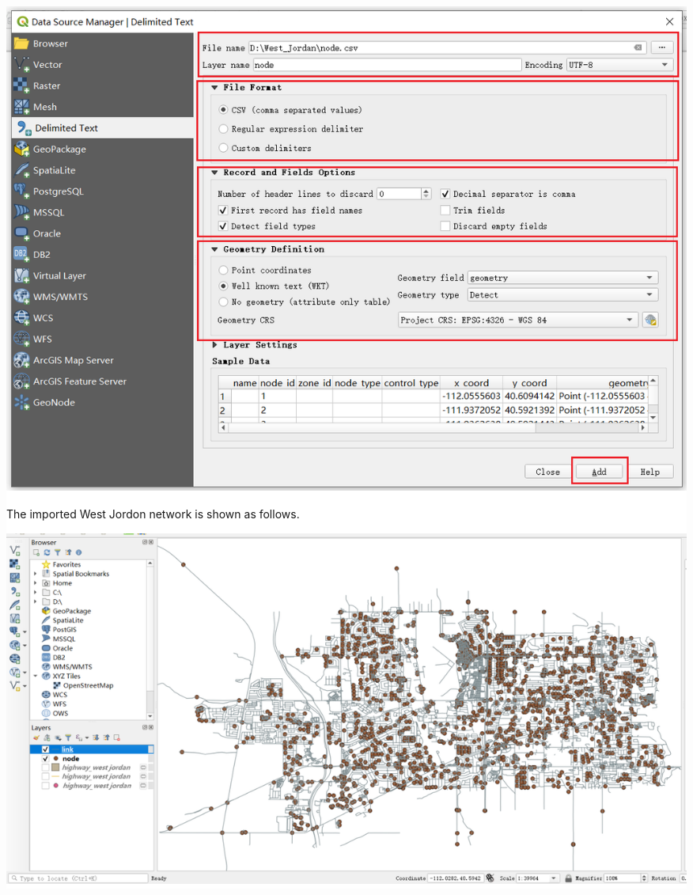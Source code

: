 ![](media/79125164d610fd87d8e4b44e55a73ca8.png)

The imported West Jordon network is shown as follows.

![](media/6a9a985bdcd586189fe49cdb0d7ca35b.png)
